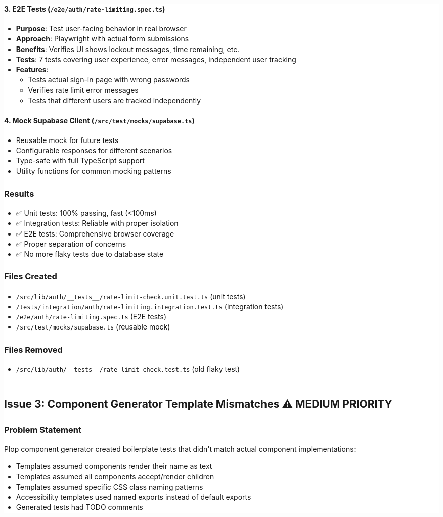 #### 3. E2E Tests (`/e2e/auth/rate-limiting.spec.ts`)

- **Purpose**: Test user-facing behavior in real browser
- **Approach**: Playwright with actual form submissions
- **Benefits**: Verifies UI shows lockout messages, time remaining, etc.
- **Tests**: 7 tests covering user experience, error messages, independent user tracking
- **Features**:
  - Tests actual sign-in page with wrong passwords
  - Verifies rate limit error messages
  - Tests that different users are tracked independently

#### 4. Mock Supabase Client (`/src/test/mocks/supabase.ts`)

- Reusable mock for future tests
- Configurable responses for different scenarios
- Type-safe with full TypeScript support
- Utility functions for common mocking patterns

### Results

- ✅ Unit tests: 100% passing, fast (<100ms)
- ✅ Integration tests: Reliable with proper isolation
- ✅ E2E tests: Comprehensive browser coverage
- ✅ Proper separation of concerns
- ✅ No more flaky tests due to database state

### Files Created

- `/src/lib/auth/__tests__/rate-limit-check.unit.test.ts` (unit tests)
- `/tests/integration/auth/rate-limiting.integration.test.ts` (integration tests)
- `/e2e/auth/rate-limiting.spec.ts` (E2E tests)
- `/src/test/mocks/supabase.ts` (reusable mock)

### Files Removed

- `/src/lib/auth/__tests__/rate-limit-check.test.ts` (old flaky test)

---

## Issue 3: Component Generator Template Mismatches ⚠️ MEDIUM PRIORITY

### Problem Statement

Plop component generator created boilerplate tests that didn't match actual component implementations:

- Templates assumed components render their name as text
- Templates assumed all components accept/render children
- Templates assumed specific CSS class naming patterns
- Accessibility templates used named exports instead of default exports
- Generated tests had TODO comments
